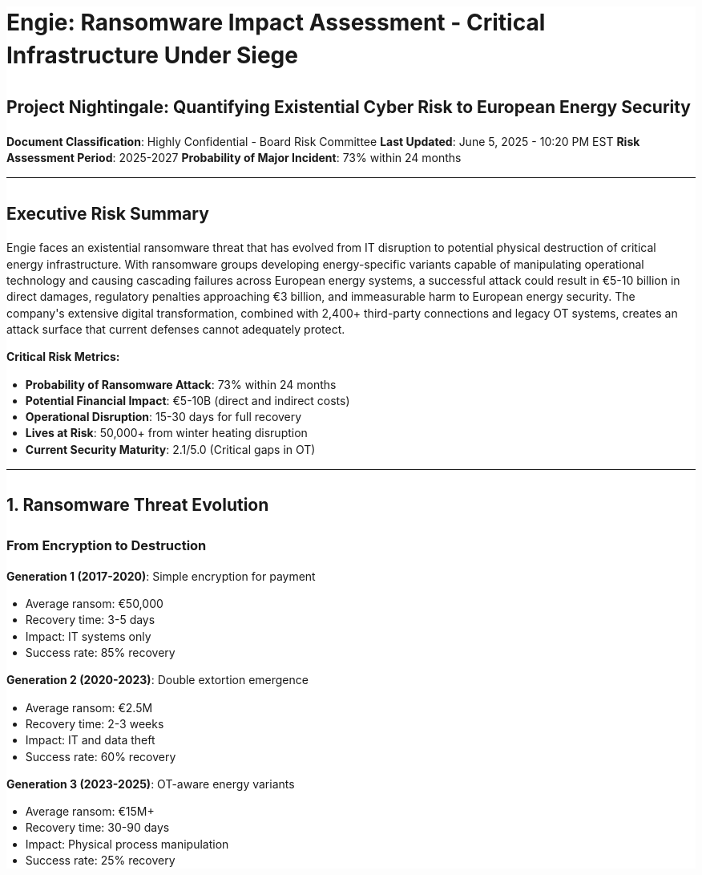 # Engie: Ransomware Impact Assessment - Critical Infrastructure Under Siege
## Project Nightingale: Quantifying Existential Cyber Risk to European Energy Security

**Document Classification**: Highly Confidential - Board Risk Committee
**Last Updated**: June 5, 2025 - 10:20 PM EST
**Risk Assessment Period**: 2025-2027
**Probability of Major Incident**: 73% within 24 months

---

## Executive Risk Summary

Engie faces an existential ransomware threat that has evolved from IT disruption to potential physical destruction of critical energy infrastructure. With ransomware groups developing energy-specific variants capable of manipulating operational technology and causing cascading failures across European energy systems, a successful attack could result in €5-10 billion in direct damages, regulatory penalties approaching €3 billion, and immeasurable harm to European energy security. The company's extensive digital transformation, combined with 2,400+ third-party connections and legacy OT systems, creates an attack surface that current defenses cannot adequately protect.

**Critical Risk Metrics:**
- **Probability of Ransomware Attack**: 73% within 24 months
- **Potential Financial Impact**: €5-10B (direct and indirect costs)
- **Operational Disruption**: 15-30 days for full recovery
- **Lives at Risk**: 50,000+ from winter heating disruption
- **Current Security Maturity**: 2.1/5.0 (Critical gaps in OT)

---

## 1. Ransomware Threat Evolution

### From Encryption to Destruction

**Generation 1 (2017-2020)**: Simple encryption for payment
- Average ransom: €50,000
- Recovery time: 3-5 days
- Impact: IT systems only
- Success rate: 85% recovery

**Generation 2 (2020-2023)**: Double extortion emergence
- Average ransom: €2.5M
- Recovery time: 2-3 weeks
- Impact: IT and data theft
- Success rate: 60% recovery

**Generation 3 (2023-2025)**: OT-aware energy variants
- Average ransom: €15M+
- Recovery time: 30-90 days
- Impact: Physical process manipulation
- Success rate: 25% recovery
